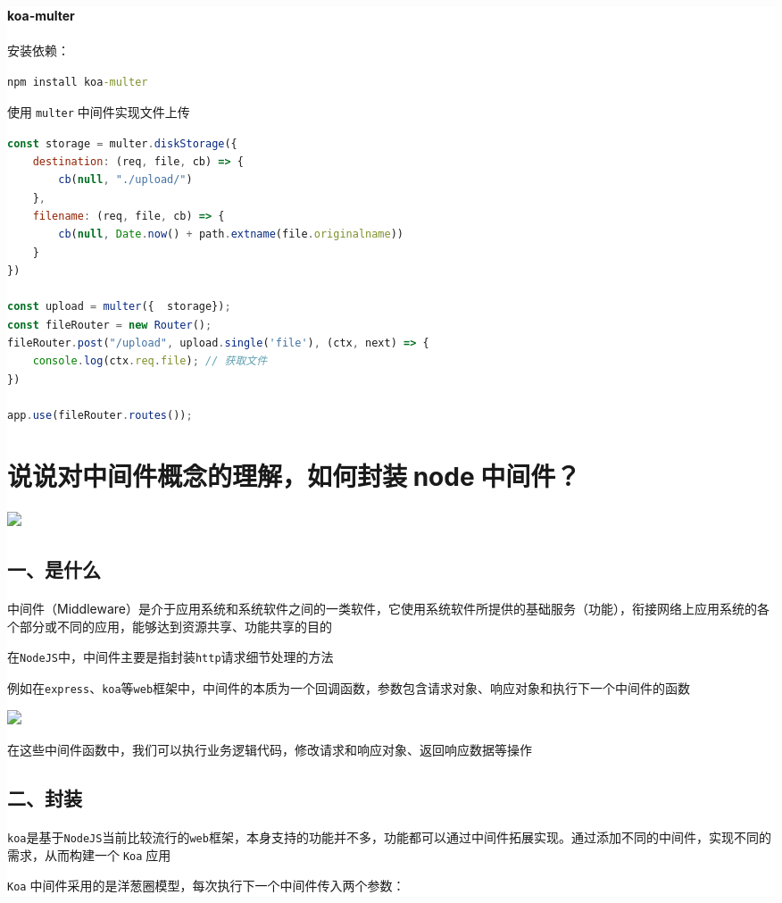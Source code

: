   
  
#### koa-multer  
  
安装依赖：  
  
```cmd   
npm install koa-multer  
```  
  
使用 `multer` 中间件实现文件上传  
  
```js  
const storage = multer.diskStorage({    
	destination: (req, file, cb) => {      
    	cb(null, "./upload/")  
    },    
    filename: (req, file, cb) => {      
       	cb(null, Date.now() + path.extname(file.originalname))  
    }  
})  
  
const upload = multer({  storage});  
const fileRouter = new Router();  
fileRouter.post("/upload", upload.single('file'), (ctx, next) => {    
	console.log(ctx.req.file); // 获取文件  
})  
   
app.use(fileRouter.routes());  
```  
  
# 说说对中间件概念的理解，如何封装 node 中间件？  
  
 ![](https://static.vue-js.com/614ae480-cce4-11eb-ab90-d9ae814b240d.png)  
  
## 一、是什么  
  
中间件（Middleware）是介于应用系统和系统软件之间的一类软件，它使用系统软件所提供的基础服务（功能），衔接网络上应用系统的各个部分或不同的应用，能够达到资源共享、功能共享的目的  
  
在`NodeJS`中，中间件主要是指封装`http`请求细节处理的方法  
  
例如在`express`、`koa`等`web`框架中，中间件的本质为一个回调函数，参数包含请求对象、响应对象和执行下一个中间件的函数  
  
 ![](https://static.vue-js.com/6a6ed3f0-cce4-11eb-85f6-6fac77c0c9b3.png)  
  
在这些中间件函数中，我们可以执行业务逻辑代码，修改请求和响应对象、返回响应数据等操作  
  
  
  
## 二、封装  
  
`koa`是基于`NodeJS`当前比较流行的`web`框架，本身支持的功能并不多，功能都可以通过中间件拓展实现。通过添加不同的中间件，实现不同的需求，从而构建一个 `Koa` 应用  
  
`Koa` 中间件采用的是洋葱圈模型，每次执行下一个中间件传入两个参数：  
  